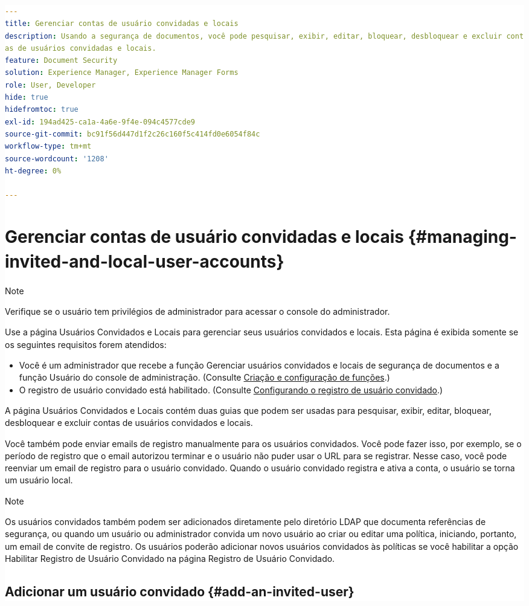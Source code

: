 ```yaml
---
title: Gerenciar contas de usuário convidadas e locais
description: Usando a segurança de documentos, você pode pesquisar, exibir, editar, bloquear, desbloquear e excluir contas de usuários convidadas e locais.
feature: Document Security
solution: Experience Manager, Experience Manager Forms
role: User, Developer
hide: true
hidefromtoc: true
exl-id: 194ad425-ca1a-4a6e-9f4e-094c4577cde9
source-git-commit: bc91f56d447d1f2c26c160f5c414fd0e6054f84c
workflow-type: tm+mt
source-wordcount: '1208'
ht-degree: 0%

---
```


# Gerenciar contas de usuário convidadas e locais {#managing-invited-and-local-user-accounts}

>[!NOTE]
> 
> Verifique se o usuário tem privilégios de administrador para acessar o console do administrador.

Use a página Usuários Convidados e Locais para gerenciar seus usuários convidados e locais. Esta página é exibida somente se os seguintes requisitos forem atendidos:

* Você é um administrador que recebe a função Gerenciar usuários convidados e locais de segurança de documentos e a função Usuário do console de administração. (Consulte [Criação e configuração de funções](/help/forms/using/admin-help/creating-configuring-roles.md#creating-and-configuring-roles).)
* O registro de usuário convidado está habilitado. (Consulte [Configurando o registro de usuário convidado](/help/forms/using/admin-help/configuring-client-server-options.md#configuring-invited-user-registration).)

A página Usuários Convidados e Locais contém duas guias que podem ser usadas para pesquisar, exibir, editar, bloquear, desbloquear e excluir contas de usuários convidados e locais.

Você também pode enviar emails de registro manualmente para os usuários convidados. Você pode fazer isso, por exemplo, se o período de registro que o email autorizou terminar e o usuário não puder usar o URL para se registrar. Nesse caso, você pode reenviar um email de registro para o usuário convidado. Quando o usuário convidado registra e ativa a conta, o usuário se torna um usuário local.

>[!NOTE]
>
>Os usuários convidados também podem ser adicionados diretamente pelo diretório LDAP que documenta referências de segurança, ou quando um usuário ou administrador convida um novo usuário ao criar ou editar uma política, iniciando, portanto, um email de convite de registro. Os usuários poderão adicionar novos usuários convidados às políticas se você habilitar a opção Habilitar Registro de Usuário Convidado na página Registro de Usuário Convidado.

## Adicionar um usuário convidado {#add-an-invited-user}
